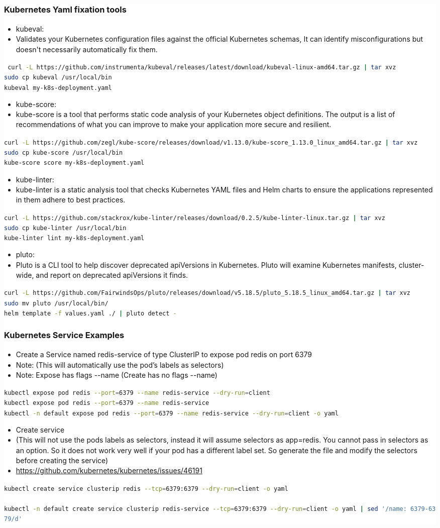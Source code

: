 ### Kubernetes Yaml fixation tools
- kubeval:
- Validates your Kubernetes configuration files against the official Kubernetes schemas, It can identify misconfigurations but doesn't necessarily automatically fix them.
```bash
 curl -L https://github.com/instrumenta/kubeval/releases/latest/download/kubeval-linux-amd64.tar.gz | tar xvz
sudo cp kubeval /usr/local/bin
kubeval my-k8s-deployment.yaml
```

- kube-score:
- kube-score is a tool that performs static code analysis of your Kubernetes object definitions. The output is a list of recommendations of what you can improve to make your application more secure and resilient.
```bash
curl -L https://github.com/zegl/kube-score/releases/download/v1.13.0/kube-score_1.13.0_linux_amd64.tar.gz | tar xvz
sudo cp kube-score /usr/local/bin
kube-score score my-k8s-deployment.yaml
```

- kube-linter:
- kube-linter is a static analysis tool that checks Kubernetes YAML files and Helm charts to ensure the applications represented in them adhere to best practices.
```bash
curl -L https://github.com/stackrox/kube-linter/releases/download/0.2.5/kube-linter-linux.tar.gz | tar xvz
sudo cp kube-linter /usr/local/bin
kube-linter lint my-k8s-deployment.yaml
```

- pluto:
- Pluto is a CLI tool to help discover deprecated apiVersions in Kubernetes. Pluto will examine Kubernetes manifests, cluster-wide, and report on deprecated apiVersions it finds.
```bash
curl -L https://github.com/FairwindsOps/pluto/releases/download/v5.18.5/pluto_5.18.5_linux_amd64.tar.gz | tar xvz
sudo mv pluto /usr/local/bin/
helm template -f values.yaml ./ | pluto detect -
```

### Kubernetes Service Examples

- Create a Service named redis-service of type ClusterIP to expose pod redis on port 6379
- Note: (This will automatically use the pod’s labels as selectors)
- Note: Expose has flags --name  (Create has no flags --name)

```bash
kubectl expose pod redis --port=6379 --name redis-service --dry-run=client
kubectl expose pod redis --port=6379 --name redis-service
kubectl -n default expose pod redis --port=6379 --name redis-service --dry-run=client -o yaml
```

- Create service
-  (This will not use the pods labels as selectors, instead it will assume selectors as app=redis. You cannot pass in selectors as an option. So it does not work very well if your pod has a different label set. So generate the file and modify the selectors before creating the service)
- https://github.com/kubernetes/kubernetes/issues/46191
```bash
kubectl create service clusterip redis --tcp=6379:6379 --dry-run=client -o yaml

kubectl -n default create service clusterip redis-service --tcp=6379:6379 --dry-run=client -o yaml | sed '/name: 6379-6379/d'
```
